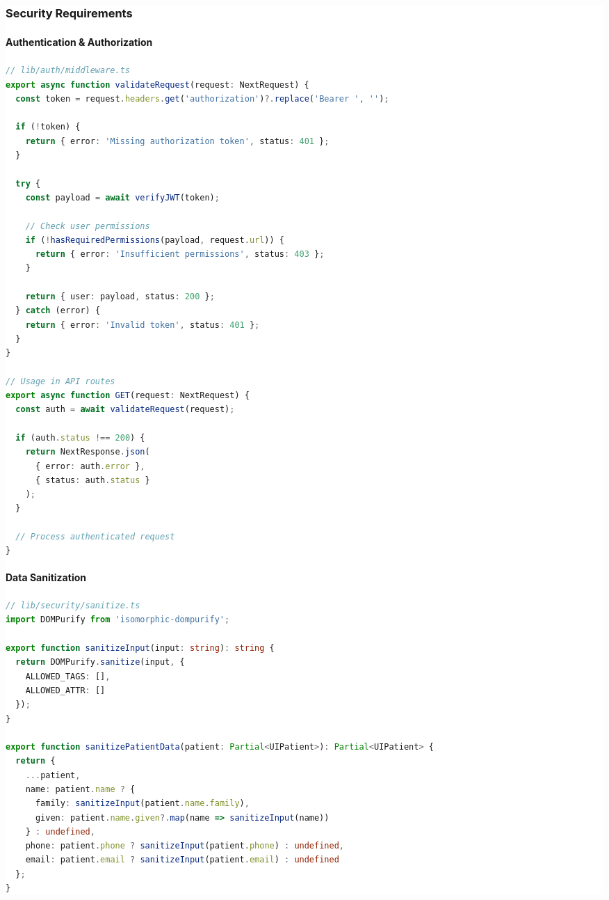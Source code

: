 ### Security Requirements

#### Authentication & Authorization
```typescript
// lib/auth/middleware.ts
export async function validateRequest(request: NextRequest) {
  const token = request.headers.get('authorization')?.replace('Bearer ', '');
  
  if (!token) {
    return { error: 'Missing authorization token', status: 401 };
  }
  
  try {
    const payload = await verifyJWT(token);
    
    // Check user permissions
    if (!hasRequiredPermissions(payload, request.url)) {
      return { error: 'Insufficient permissions', status: 403 };
    }
    
    return { user: payload, status: 200 };
  } catch (error) {
    return { error: 'Invalid token', status: 401 };
  }
}

// Usage in API routes
export async function GET(request: NextRequest) {
  const auth = await validateRequest(request);
  
  if (auth.status !== 200) {
    return NextResponse.json(
      { error: auth.error },
      { status: auth.status }
    );
  }
  
  // Process authenticated request
}
```

#### Data Sanitization
```typescript
// lib/security/sanitize.ts
import DOMPurify from 'isomorphic-dompurify';

export function sanitizeInput(input: string): string {
  return DOMPurify.sanitize(input, {
    ALLOWED_TAGS: [],
    ALLOWED_ATTR: []
  });
}

export function sanitizePatientData(patient: Partial<UIPatient>): Partial<UIPatient> {
  return {
    ...patient,
    name: patient.name ? {
      family: sanitizeInput(patient.name.family),
      given: patient.name.given?.map(name => sanitizeInput(name))
    } : undefined,
    phone: patient.phone ? sanitizeInput(patient.phone) : undefined,
    email: patient.email ? sanitizeInput(patient.email) : undefined
  };
}
```